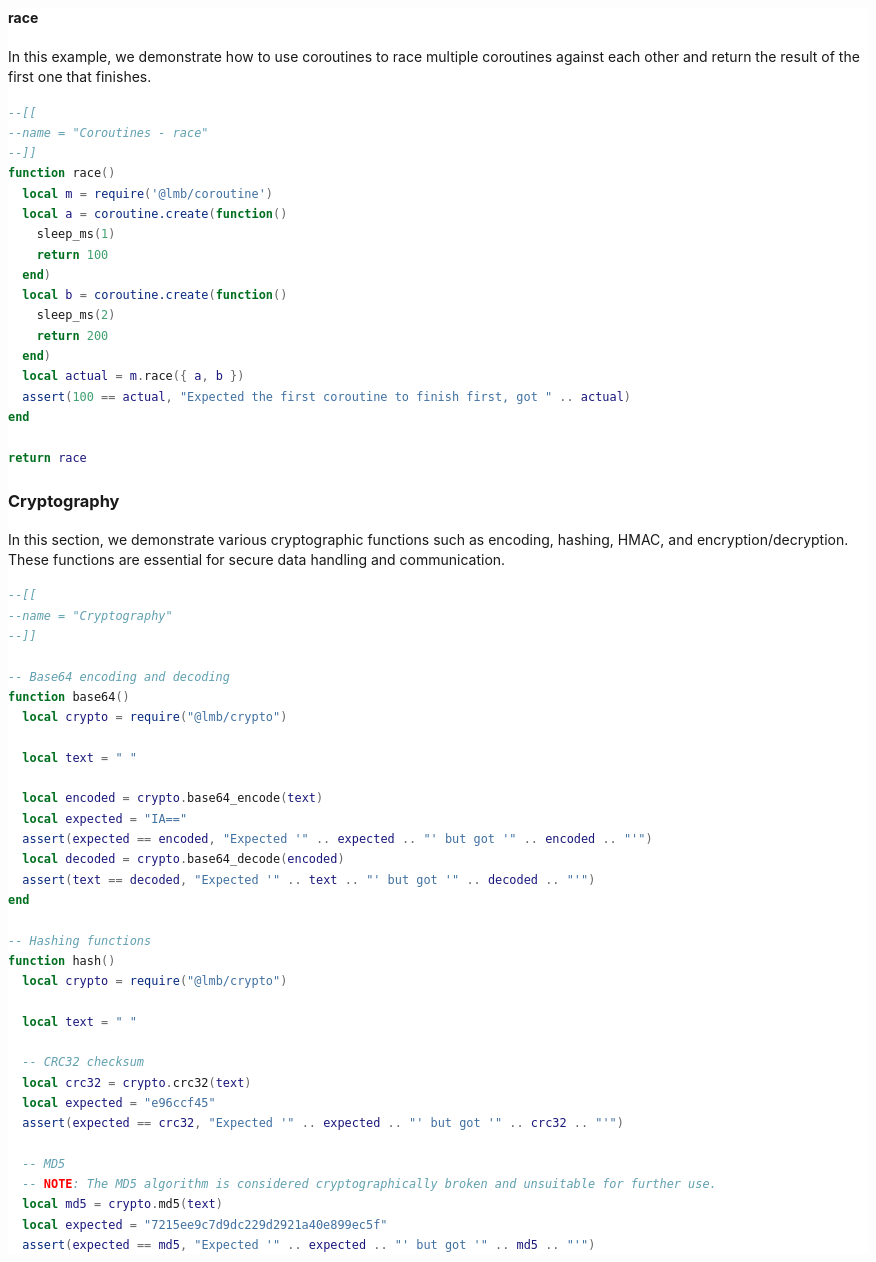 #### race

In this example, we demonstrate how to use coroutines to race multiple coroutines against each other and return the result of the first one that finishes.

```lua
--[[
--name = "Coroutines - race"
--]]
function race()
  local m = require('@lmb/coroutine')
  local a = coroutine.create(function()
    sleep_ms(1)
    return 100
  end)
  local b = coroutine.create(function()
    sleep_ms(2)
    return 200
  end)
  local actual = m.race({ a, b })
  assert(100 == actual, "Expected the first coroutine to finish first, got " .. actual)
end

return race
```

### Cryptography

In this section, we demonstrate various cryptographic functions such as encoding, hashing, HMAC, and encryption/decryption. These functions are essential for secure data handling and communication.

```lua
--[[
--name = "Cryptography"
--]]

-- Base64 encoding and decoding
function base64()
  local crypto = require("@lmb/crypto")

  local text = " "

  local encoded = crypto.base64_encode(text)
  local expected = "IA=="
  assert(expected == encoded, "Expected '" .. expected .. "' but got '" .. encoded .. "'")
  local decoded = crypto.base64_decode(encoded)
  assert(text == decoded, "Expected '" .. text .. "' but got '" .. decoded .. "'")
end

-- Hashing functions
function hash()
  local crypto = require("@lmb/crypto")

  local text = " "

  -- CRC32 checksum
  local crc32 = crypto.crc32(text)
  local expected = "e96ccf45"
  assert(expected == crc32, "Expected '" .. expected .. "' but got '" .. crc32 .. "'")

  -- MD5
  -- NOTE: The MD5 algorithm is considered cryptographically broken and unsuitable for further use.
  local md5 = crypto.md5(text)
  local expected = "7215ee9c7d9dc229d2921a40e899ec5f"
  assert(expected == md5, "Expected '" .. expected .. "' but got '" .. md5 .. "'")
```
